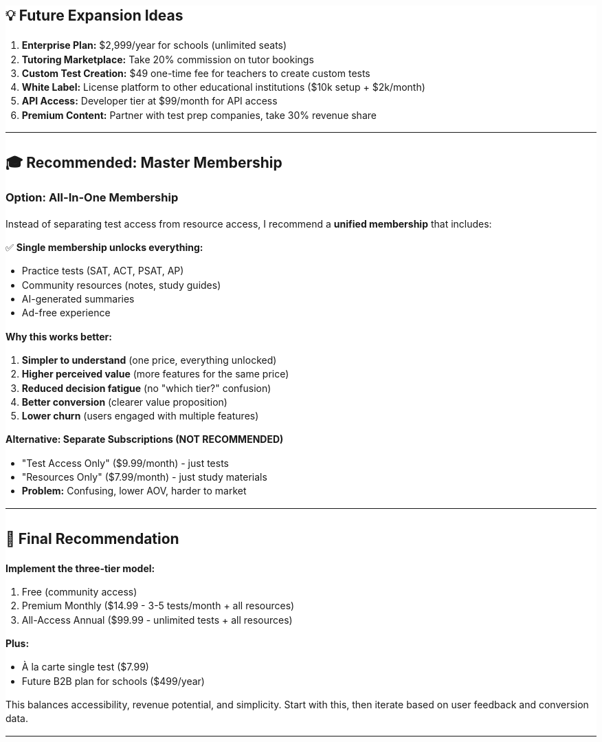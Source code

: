 
## 💡 Future Expansion Ideas

1. **Enterprise Plan:** $2,999/year for schools (unlimited seats)
2. **Tutoring Marketplace:** Take 20% commission on tutor bookings
3. **Custom Test Creation:** $49 one-time fee for teachers to create custom tests
4. **White Label:** License platform to other educational institutions ($10k setup + $2k/month)
5. **API Access:** Developer tier at $99/month for API access
6. **Premium Content:** Partner with test prep companies, take 30% revenue share

---

## 🎓 Recommended: Master Membership

### **Option: All-In-One Membership**

Instead of separating test access from resource access, I recommend a **unified membership** that includes:

✅ **Single membership unlocks everything:**
- Practice tests (SAT, ACT, PSAT, AP)
- Community resources (notes, study guides)
- AI-generated summaries
- Ad-free experience

**Why this works better:**
1. **Simpler to understand** (one price, everything unlocked)
2. **Higher perceived value** (more features for the same price)
3. **Reduced decision fatigue** (no "which tier?" confusion)
4. **Better conversion** (clearer value proposition)
5. **Lower churn** (users engaged with multiple features)

**Alternative: Separate Subscriptions (NOT RECOMMENDED)**
- "Test Access Only" ($9.99/month) - just tests
- "Resources Only" ($7.99/month) - just study materials
- **Problem:** Confusing, lower AOV, harder to market

---

## 🎯 Final Recommendation

**Implement the three-tier model:**
1. Free (community access)
2. Premium Monthly ($14.99 - 3-5 tests/month + all resources)
3. All-Access Annual ($99.99 - unlimited tests + all resources)

**Plus:**
- À la carte single test ($7.99)
- Future B2B plan for schools ($499/year)

This balances accessibility, revenue potential, and simplicity. Start with this, then iterate based on user feedback and conversion data.

---